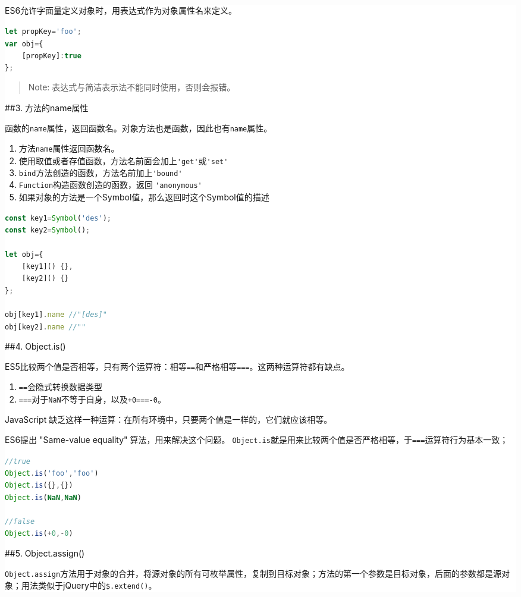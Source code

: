ES6允许字面量定义对象时，用表达式作为对象属性名来定义。

```javascript
let propKey='foo';
var obj={
    [propKey]:true
};
```

>Note: 表达式与简洁表示法不能同时使用，否则会报错。

##3. 方法的name属性

函数的`name`属性，返回函数名。对象方法也是函数，因此也有`name`属性。

1. 方法`name`属性返回函数名。
2. 使用取值或者存值函数，方法名前面会加上`'get'`或`'set'`
3. `bind`方法创造的函数，方法名前加上`'bound'` 
4. `Function`构造函数创造的函数，返回 `'anonymous'` 
5. 如果对象的方法是一个Symbol值，那么返回时这个Symbol值的描述

```javascript
const key1=Symbol('des');
const key2=Symbol();

let obj={
    [key1]() {},
    [key2]() {}
};

obj[key1].name //"[des]"
obj[key2].name //""
```


##4. Object.is()

ES5比较两个值是否相等，只有两个运算符：相等`==`和严格相等`===`。这两种运算符都有缺点。

1. `==`会隐式转换数据类型
2. `===`对于`NaN`不等于自身，以及`+0===-0`。

JavaScript 缺乏这样一种运算：在所有环境中，只要两个值是一样的，它们就应该相等。

ES6提出 "Same-value equality" 算法，用来解决这个问题。 `Object.is`就是用来比较两个值是否严格相等，于`===`运算符行为基本一致；

```javascript
//true
Object.is('foo','foo')
Object.is({},{})
Object.is(NaN,NaN)

//false
Object.is(+0,-0)
```

##5. Object.assign()

`Object.assign`方法用于对象的合并，将源对象的所有可枚举属性，复制到目标对象；方法的第一个参数是目标对象，后面的参数都是源对象；用法类似于jQuery中的`$.extend()`。

